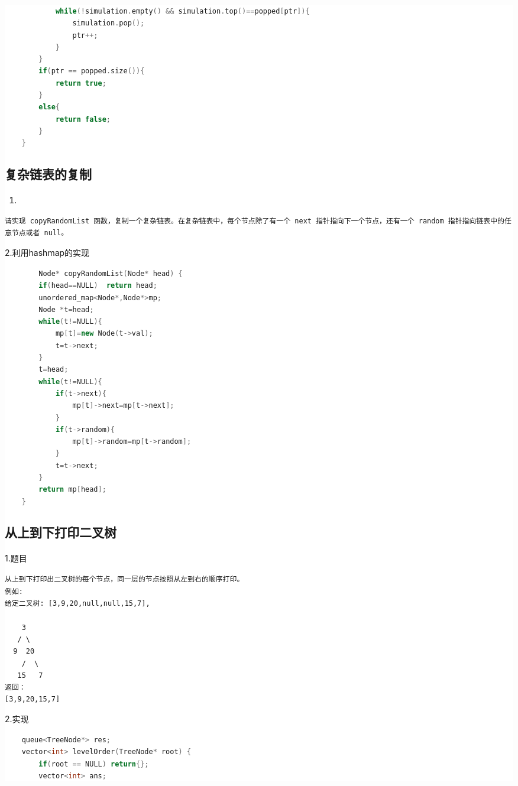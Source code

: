 ```C++
            while(!simulation.empty() && simulation.top()==popped[ptr]){
                simulation.pop();
                ptr++;
            }
        }
        if(ptr == popped.size()){
            return true;
        }
        else{
            return false;
        }
    }
```
## 复杂链表的复制

1.
```
请实现 copyRandomList 函数，复制一个复杂链表。在复杂链表中，每个节点除了有一个 next 指针指向下一个节点，还有一个 random 指针指向链表中的任意节点或者 null。
```
2.利用hashmap的实现
```C++
        Node* copyRandomList(Node* head) {
        if(head==NULL)  return head;
        unordered_map<Node*,Node*>mp;
        Node *t=head;
        while(t!=NULL){
            mp[t]=new Node(t->val);
            t=t->next;
        }
        t=head;
        while(t!=NULL){
            if(t->next){
                mp[t]->next=mp[t->next];
            }
            if(t->random){
                mp[t]->random=mp[t->random];
            }
            t=t->next;
        }
        return mp[head];
    }
```
## 从上到下打印二叉树
1.题目
```
从上到下打印出二叉树的每个节点，同一层的节点按照从左到右的顺序打印。
例如:
给定二叉树: [3,9,20,null,null,15,7],

    3
   / \
  9  20
    /  \
   15   7
返回：
[3,9,20,15,7]
```
2.实现
```C++
    queue<TreeNode*> res;
    vector<int> levelOrder(TreeNode* root) {
        if(root == NULL) return{};
        vector<int> ans;
```